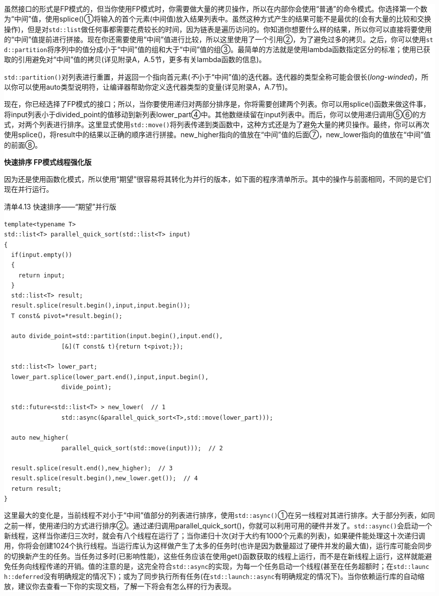 虽然接口的形式是FP模式的，但当你使用FP模式时，你需要做大量的拷贝操作，所以在内部你会使用“普通”的命令模式。你选择第一个数为“中间”值，使用splice()①将输入的首个元素(中间值)放入结果列表中。虽然这种方式产生的结果可能不是最优的(会有大量的比较和交换操作)，但是对`std::list`做任何事都需要花费较长的时间，因为链表是遍历访问的。你知道你想要什么样的结果，所以你可以直接将要使用的“中间”值提前进行拼接。现在你还需要使用“中间”值进行比较，所以这里使用了一个引用②，为了避免过多的拷贝。之后，你可以使用`std::partition`将序列中的值分成小于“中间”值的组和大于“中间”值的组③。最简单的方法就是使用lambda函数指定区分的标准；使用已获取的引用避免对“中间”值的拷贝(详见附录A，A.5节，更多有关lambda函数的信息)。

`std::partition()`对列表进行重置，并返回一个指向首元素(*不*小于“中间”值)的迭代器。迭代器的类型全称可能会很长(*long-winded*)，所以你可以使用auto类型说明符，让编译器帮助你定义迭代器类型的变量(详见附录A，A.7节)。

现在，你已经选择了FP模式的接口；所以，当你要使用递归对两部分排序是，你将需要创建两个列表。你可以用splice()函数来做这件事，将input列表小于divided_point的值移动到新列表lower_part④中。其他数继续留在input列表中。而后，你可以使用递归调用⑤⑥的方式，对两个列表进行排序。这里显式使用`std::move()`将列表传递到类函数中，这种方式还是为了避免大量的拷贝操作。最终，你可以再次使用splice()，将result中的结果以正确的顺序进行拼接。new_higher指向的值放在“中间”值的后面⑦，new_lower指向的值放在“中间”值的前面⑧。

**快速排序 FP模式线程强化版**

因为还是使用函数化模式，所以使用“期望”很容易将其转化为并行的版本，如下面的程序清单所示。其中的操作与前面相同，不同的是它们现在并行运行。

清单4.13 快速排序——“期望”并行版

```
template<typename T>
std::list<T> parallel_quick_sort(std::list<T> input)
{
  if(input.empty())
  {
    return input;
  }
  std::list<T> result;
  result.splice(result.begin(),input,input.begin());
  T const& pivot=*result.begin();

  auto divide_point=std::partition(input.begin(),input.end(),
                [&](T const& t){return t<pivot;});
  
  std::list<T> lower_part;
  lower_part.splice(lower_part.end(),input,input.begin(),
                divide_point);

  std::future<std::list<T> > new_lower(  // 1
                std::async(&parallel_quick_sort<T>,std::move(lower_part)));

  auto new_higher(
                parallel_quick_sort(std::move(input)));  // 2

  result.splice(result.end(),new_higher);  // 3
  result.splice(result.begin(),new_lower.get());  // 4
  return result;
}
```

这里最大的变化是，当前线程不对小于“中间”值部分的列表进行排序，使用`std::async()`①在另一线程对其进行排序。大于部分列表，如同之前一样，使用递归的方式进行排序②。通过递归调用parallel_quick_sort()，你就可以利用可用的硬件并发了。`std::async()`会启动一个新线程，这样当你递归三次时，就会有八个线程在运行了；当你递归十次(对于大约有1000个元素的列表)，如果硬件能处理这十次递归调用，你将会创建1024个执行线程。当运行库认为这样做产生了太多的任务时(也许是因为数量超过了硬件并发的最大值)，运行库可能会同步的切换新产生的任务。当任务过多时(已影响性能)，这些任务应该在使用get()函数获取的线程上运行，而不是在新线程上运行，这样就能避免任务向线程传递的开销。值的注意的是，这完全符合`std::async`的实现，为每一个任务启动一个线程(甚至在任务超额时；在`std::launch::deferred`没有明确规定的情况下)；或为了同步执行所有任务(在`std::launch::async`有明确规定的情况下)。当你依赖运行库的自动缩放，建议你去查看一下你的实现文档，了解一下将会有怎么样的行为表现。
